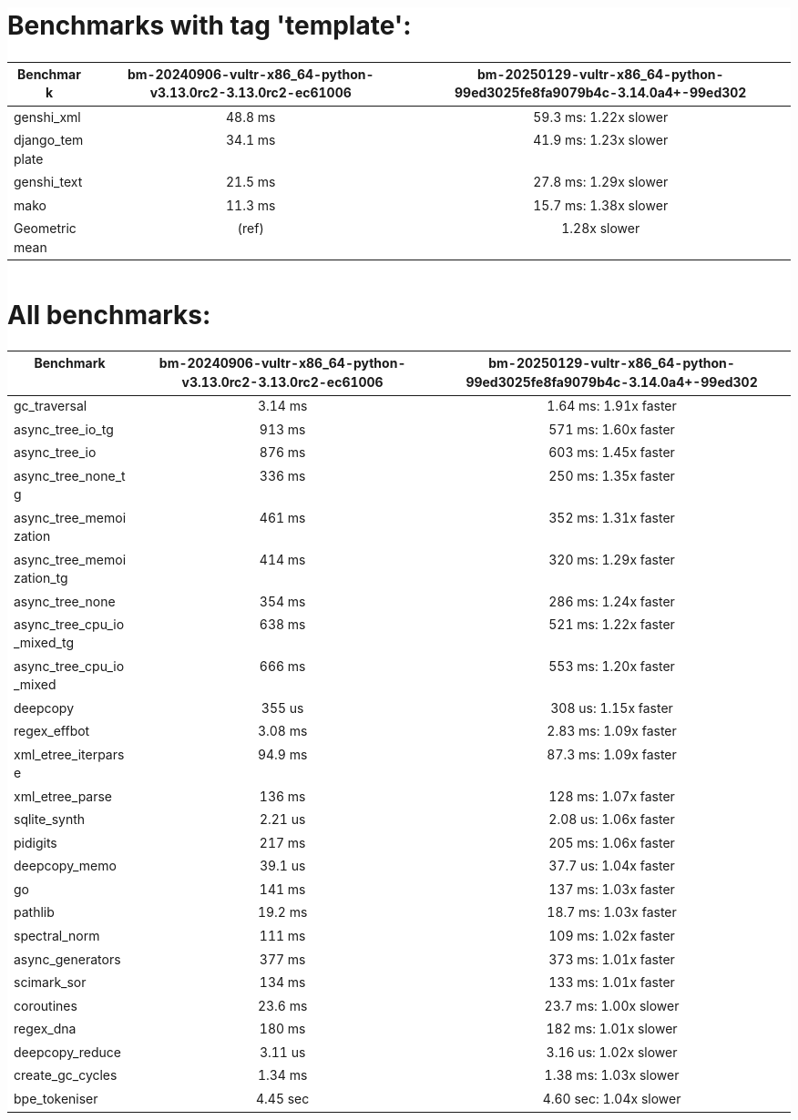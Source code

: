 Benchmarks with tag 'template':
===============================

| Benchmark       | bm-20240906-vultr-x86_64-python-v3.13.0rc2-3.13.0rc2-ec61006 | bm-20250129-vultr-x86_64-python-99ed3025fe8fa9079b4c-3.14.0a4+-99ed302 |
|-----------------|:------------------------------------------------------------:|:----------------------------------------------------------------------:|
| genshi_xml      | 48.8 ms                                                      | 59.3 ms: 1.22x slower                                                  |
| django_template | 34.1 ms                                                      | 41.9 ms: 1.23x slower                                                  |
| genshi_text     | 21.5 ms                                                      | 27.8 ms: 1.29x slower                                                  |
| mako            | 11.3 ms                                                      | 15.7 ms: 1.38x slower                                                  |
| Geometric mean  | (ref)                                                        | 1.28x slower                                                           |

All benchmarks:
===============

| Benchmark                  | bm-20240906-vultr-x86_64-python-v3.13.0rc2-3.13.0rc2-ec61006 | bm-20250129-vultr-x86_64-python-99ed3025fe8fa9079b4c-3.14.0a4+-99ed302 |
|----------------------------|:------------------------------------------------------------:|:----------------------------------------------------------------------:|
| gc_traversal               | 3.14 ms                                                      | 1.64 ms: 1.91x faster                                                  |
| async_tree_io_tg           | 913 ms                                                       | 571 ms: 1.60x faster                                                   |
| async_tree_io              | 876 ms                                                       | 603 ms: 1.45x faster                                                   |
| async_tree_none_tg         | 336 ms                                                       | 250 ms: 1.35x faster                                                   |
| async_tree_memoization     | 461 ms                                                       | 352 ms: 1.31x faster                                                   |
| async_tree_memoization_tg  | 414 ms                                                       | 320 ms: 1.29x faster                                                   |
| async_tree_none            | 354 ms                                                       | 286 ms: 1.24x faster                                                   |
| async_tree_cpu_io_mixed_tg | 638 ms                                                       | 521 ms: 1.22x faster                                                   |
| async_tree_cpu_io_mixed    | 666 ms                                                       | 553 ms: 1.20x faster                                                   |
| deepcopy                   | 355 us                                                       | 308 us: 1.15x faster                                                   |
| regex_effbot               | 3.08 ms                                                      | 2.83 ms: 1.09x faster                                                  |
| xml_etree_iterparse        | 94.9 ms                                                      | 87.3 ms: 1.09x faster                                                  |
| xml_etree_parse            | 136 ms                                                       | 128 ms: 1.07x faster                                                   |
| sqlite_synth               | 2.21 us                                                      | 2.08 us: 1.06x faster                                                  |
| pidigits                   | 217 ms                                                       | 205 ms: 1.06x faster                                                   |
| deepcopy_memo              | 39.1 us                                                      | 37.7 us: 1.04x faster                                                  |
| go                         | 141 ms                                                       | 137 ms: 1.03x faster                                                   |
| pathlib                    | 19.2 ms                                                      | 18.7 ms: 1.03x faster                                                  |
| spectral_norm              | 111 ms                                                       | 109 ms: 1.02x faster                                                   |
| async_generators           | 377 ms                                                       | 373 ms: 1.01x faster                                                   |
| scimark_sor                | 134 ms                                                       | 133 ms: 1.01x faster                                                   |
| coroutines                 | 23.6 ms                                                      | 23.7 ms: 1.00x slower                                                  |
| regex_dna                  | 180 ms                                                       | 182 ms: 1.01x slower                                                   |
| deepcopy_reduce            | 3.11 us                                                      | 3.16 us: 1.02x slower                                                  |
| create_gc_cycles           | 1.34 ms                                                      | 1.38 ms: 1.03x slower                                                  |
| bpe_tokeniser              | 4.45 sec                                                     | 4.60 sec: 1.04x slower                                                 |